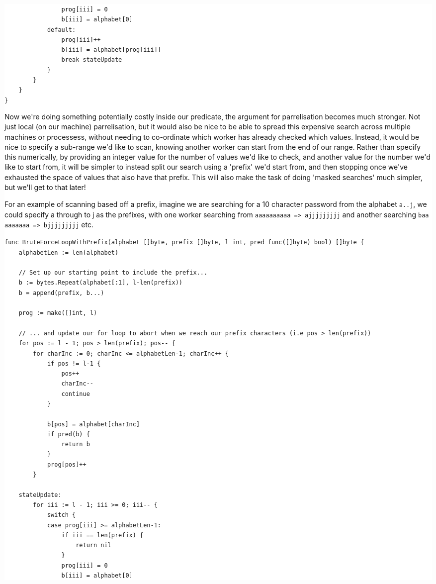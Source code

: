 ```
				prog[iii] = 0
				b[iii] = alphabet[0]
			default:
				prog[iii]++
				b[iii] = alphabet[prog[iii]]
				break stateUpdate
			}
		}
	}
}
```

Now we're doing something potentially costly inside our predicate, the argument for parrelisation becomes much stronger. Not just local (on our machine) parrelisation, but it would also be nice to be able to spread this expensive search across multiple machines or processess, without needing to co-ordinate which worker has already checked which values. Instead, it would be nice to specify a sub-range we'd like to scan, knowing another worker can start from the end of our range. Rather than specify this numerically, by providing an integer value for the number of values we'd like to check, and another value for the number we'd like to start from, it will be simpler to instead split our search using a 'prefix' we'd start from, and then stopping once we've exhausted the space of values that also have that prefix. This will also make the task of doing 'masked searches' much simpler, but we'll get to that later! 

For an example of scanning based off a prefix, imagine we are searching for a 10 character password from the alphabet `a..j`, we could specify a through to j as the prefixes, with one worker searching from `aaaaaaaaaa => ajjjjjjjjj` and another searching `baaaaaaaaa => bjjjjjjjjj` etc.

```
func BruteForceLoopWithPrefix(alphabet []byte, prefix []byte, l int, pred func([]byte) bool) []byte {
	alphabetLen := len(alphabet)

	// Set up our starting point to include the prefix...
	b := bytes.Repeat(alphabet[:1], l-len(prefix))
	b = append(prefix, b...)

	prog := make([]int, l)

	// ... and update our for loop to abort when we reach our prefix characters (i.e pos > len(prefix))
	for pos := l - 1; pos > len(prefix); pos-- {
		for charInc := 0; charInc <= alphabetLen-1; charInc++ {
			if pos != l-1 {
				pos++
				charInc--
				continue
			}

			b[pos] = alphabet[charInc]
			if pred(b) {
				return b
			}
			prog[pos]++
		}

	stateUpdate:
		for iii := l - 1; iii >= 0; iii-- {
			switch {
			case prog[iii] >= alphabetLen-1:
				if iii == len(prefix) {
					return nil
				}
				prog[iii] = 0
				b[iii] = alphabet[0]
```
